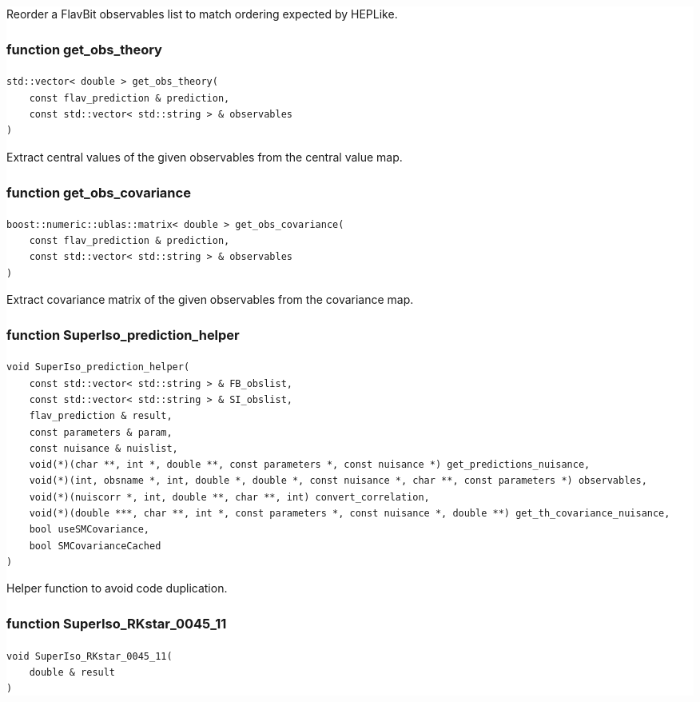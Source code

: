 Reorder a FlavBit observables list to match ordering expected by HEPLike. 

### function get_obs_theory

```
std::vector< double > get_obs_theory(
    const flav_prediction & prediction,
    const std::vector< std::string > & observables
)
```

Extract central values of the given observables from the central value map. 

### function get_obs_covariance

```
boost::numeric::ublas::matrix< double > get_obs_covariance(
    const flav_prediction & prediction,
    const std::vector< std::string > & observables
)
```

Extract covariance matrix of the given observables from the covariance map. 

### function SuperIso_prediction_helper

```
void SuperIso_prediction_helper(
    const std::vector< std::string > & FB_obslist,
    const std::vector< std::string > & SI_obslist,
    flav_prediction & result,
    const parameters & param,
    const nuisance & nuislist,
    void(*)(char **, int *, double **, const parameters *, const nuisance *) get_predictions_nuisance,
    void(*)(int, obsname *, int, double *, double *, const nuisance *, char **, const parameters *) observables,
    void(*)(nuiscorr *, int, double **, char **, int) convert_correlation,
    void(*)(double ***, char **, int *, const parameters *, const nuisance *, double **) get_th_covariance_nuisance,
    bool useSMCovariance,
    bool SMCovarianceCached
)
```

Helper function to avoid code duplication. 

### function SuperIso_RKstar_0045_11

```
void SuperIso_RKstar_0045_11(
    double & result
)
```
